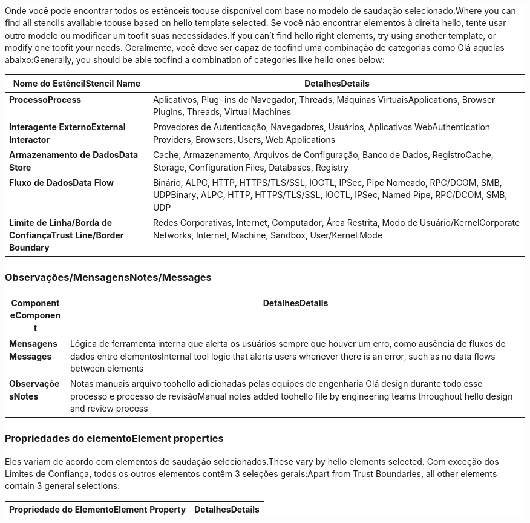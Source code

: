 <span data-ttu-id="4a05e-169">Onde você pode encontrar todos os estênceis toouse disponível com base no modelo de saudação selecionado.</span><span class="sxs-lookup"><span data-stu-id="4a05e-169">Where you can find all stencils available toouse based on hello template selected.</span></span> <span data-ttu-id="4a05e-170">Se você não encontrar elementos à direita hello, tente usar outro modelo ou modificar um toofit suas necessidades.</span><span class="sxs-lookup"><span data-stu-id="4a05e-170">If you can’t find hello right elements, try using another template, or modify one toofit your needs.</span></span> <span data-ttu-id="4a05e-171">Geralmente, você deve ser capaz de toofind uma combinação de categorias como Olá aquelas abaixo:</span><span class="sxs-lookup"><span data-stu-id="4a05e-171">Generally, you should be able toofind a combination of categories like hello ones below:</span></span>

| <span data-ttu-id="4a05e-172">Nome do Estêncil</span><span class="sxs-lookup"><span data-stu-id="4a05e-172">Stencil Name</span></span>                               | <span data-ttu-id="4a05e-173">Detalhes</span><span class="sxs-lookup"><span data-stu-id="4a05e-173">Details</span></span>      |
| --------------------------------------- | ------------ |
| <span data-ttu-id="4a05e-174">**Processo**</span><span class="sxs-lookup"><span data-stu-id="4a05e-174">**Process**</span></span> | <span data-ttu-id="4a05e-175">Aplicativos, Plug-ins de Navegador, Threads, Máquinas Virtuais</span><span class="sxs-lookup"><span data-stu-id="4a05e-175">Applications, Browser Plugins, Threads, Virtual Machines</span></span> |
| <span data-ttu-id="4a05e-176">**Interagente Externo**</span><span class="sxs-lookup"><span data-stu-id="4a05e-176">**External Interactor**</span></span> | <span data-ttu-id="4a05e-177">Provedores de Autenticação, Navegadores, Usuários, Aplicativos Web</span><span class="sxs-lookup"><span data-stu-id="4a05e-177">Authentication Providers, Browsers, Users, Web Applications</span></span> |
| <span data-ttu-id="4a05e-178">**Armazenamento de Dados**</span><span class="sxs-lookup"><span data-stu-id="4a05e-178">**Data Store**</span></span> | <span data-ttu-id="4a05e-179">Cache, Armazenamento, Arquivos de Configuração, Banco de Dados, Registro</span><span class="sxs-lookup"><span data-stu-id="4a05e-179">Cache, Storage, Configuration Files, Databases, Registry</span></span> |
| <span data-ttu-id="4a05e-180">**Fluxo de Dados**</span><span class="sxs-lookup"><span data-stu-id="4a05e-180">**Data Flow**</span></span> | <span data-ttu-id="4a05e-181">Binário, ALPC, HTTP, HTTPS/TLS/SSL, IOCTL, IPSec, Pipe Nomeado, RPC/DCOM, SMB, UDP</span><span class="sxs-lookup"><span data-stu-id="4a05e-181">Binary, ALPC, HTTP, HTTPS/TLS/SSL, IOCTL, IPSec, Named Pipe, RPC/DCOM, SMB, UDP</span></span> |
| <span data-ttu-id="4a05e-182">**Limite de Linha/Borda de Confiança**</span><span class="sxs-lookup"><span data-stu-id="4a05e-182">**Trust Line/Border Boundary**</span></span> | <span data-ttu-id="4a05e-183">Redes Corporativas, Internet, Computador, Área Restrita, Modo de Usuário/Kernel</span><span class="sxs-lookup"><span data-stu-id="4a05e-183">Corporate Networks, Internet, Machine, Sandbox, User/Kernel Mode</span></span> |

### <a name="notesmessages"></a><span data-ttu-id="4a05e-184">Observações/Mensagens</span><span class="sxs-lookup"><span data-stu-id="4a05e-184">Notes/Messages</span></span>

| <span data-ttu-id="4a05e-185">Componente</span><span class="sxs-lookup"><span data-stu-id="4a05e-185">Component</span></span>                               | <span data-ttu-id="4a05e-186">Detalhes</span><span class="sxs-lookup"><span data-stu-id="4a05e-186">Details</span></span>      |
| --------------------------------------- | ------------ |
| <span data-ttu-id="4a05e-187">**Mensagens**</span><span class="sxs-lookup"><span data-stu-id="4a05e-187">**Messages**</span></span> | <span data-ttu-id="4a05e-188">Lógica de ferramenta interna que alerta os usuários sempre que houver um erro, como ausência de fluxos de dados entre elementos</span><span class="sxs-lookup"><span data-stu-id="4a05e-188">Internal tool logic that alerts users whenever there is an error, such as no data flows between elements</span></span> |
| <span data-ttu-id="4a05e-189">**Observações**</span><span class="sxs-lookup"><span data-stu-id="4a05e-189">**Notes**</span></span> | <span data-ttu-id="4a05e-190">Notas manuais arquivo toohello adicionadas pelas equipes de engenharia Olá design durante todo esse processo e processo de revisão</span><span class="sxs-lookup"><span data-stu-id="4a05e-190">Manual notes added toohello file by engineering teams throughout hello design and review process</span></span> |

### <a name="element-properties"></a><span data-ttu-id="4a05e-191">Propriedades do elemento</span><span class="sxs-lookup"><span data-stu-id="4a05e-191">Element properties</span></span>

<span data-ttu-id="4a05e-192">Eles variam de acordo com elementos de saudação selecionados.</span><span class="sxs-lookup"><span data-stu-id="4a05e-192">These vary by hello elements selected.</span></span> <span data-ttu-id="4a05e-193">Com exceção dos Limites de Confiança, todos os outros elementos contêm 3 seleções gerais:</span><span class="sxs-lookup"><span data-stu-id="4a05e-193">Apart from Trust Boundaries, all other elements contain 3 general selections:</span></span>

| <span data-ttu-id="4a05e-194">Propriedade do Elemento</span><span class="sxs-lookup"><span data-stu-id="4a05e-194">Element Property</span></span>                               | <span data-ttu-id="4a05e-195">Detalhes</span><span class="sxs-lookup"><span data-stu-id="4a05e-195">Details</span></span>      |
| --------------------------------------- | ------------ |